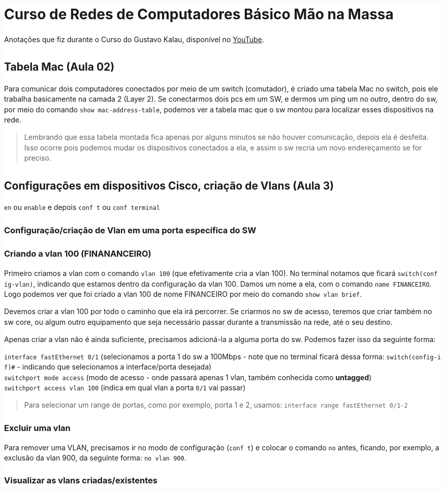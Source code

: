 # Curso de Redes de Computadores Básico Mão na Massa

Anotações que fiz durante o Curso do Gustavo Kalau, disponível no [YouTube](https://www.youtube.com/playlist?list=PL6BTdBqzl1oY9EQ4151rGNEbATMNgX8vK).

## Tabela Mac (Aula 02)
Para comunicar dois computadores conectados por meio de um switch (comutador), é criado uma tabela Mac no switch, pois ele trabalha basicamente na camada 2 (Layer 2). Se conectarmos dois pcs em um SW, e dermos um ping um no outro, dentro do sw, por meio do comando `show mac-address-table`, podemos ver a tabela mac que o sw montou para localizar esses dispositivos na rede.
> Lembrando que essa tabela montada fica apenas por alguns minutos se não houver comunicação, depois ela é desfeita. Isso ocorre pois podemos mudar os dispositivos conectados a ela, e assim o sw recria um novo endereçamento se for preciso.

## Configurações em dispositivos Cisco, criação de Vlans (Aula 3)

`en` ou `enable` e depois `conf t` ou `conf terminal`

### Configuração/criação de Vlan em uma porta específica do SW

### Criando a vlan 100 (FINANANCEIRO)

Primeiro criamos a vlan com o comando `vlan 100` (que efetivamente cria a vlan 100). No terminal notamos que ficará `switch(config-vlan)`, indicando que estamos dentro da configuração da vlan 100. Damos um nome a ela, com o comando `name FINANCEIRO`. Logo podemos ver que foi criado a vlan 100 de nome FINANCEIRO por meio do comando `show vlan brief`.

Devemos criar a vlan 100 por todo o caminho que ela irá percorrer. Se criarmos no sw de acesso, teremos que criar também no sw core, ou algum outro equipamento que seja necessário passar durante a transmissão na rede, até o seu destino.

Apenas criar a vlan não é ainda suficiente, precisamos adicioná-la a alguma porta do sw. Podemos fazer isso da seguinte forma:<br>

`interface fastEthernet 0/1` (selecionamos a porta 1 do sw a 100Mbps - note que no terminal ficará dessa forma: `switch(config-if)#` - indicando que selecionamos a interface/porta desejada)<br>
`switchport mode access` (modo de acesso - onde passará apenas 1 vlan, também conhecida como **untagged**)<br>
`switchport access vlan 100` (indica em qual vlan a porta `0/1` vai passar)<br>

>Para selecionar um range de portas, como por exemplo, porta 1 e 2, usamos:
`interface range fastEthernet 0/1-2`

### Excluir uma vlan

Para remover uma VLAN, precisamos ir no modo de configuração (`conf t`) e colocar o comando `no` antes, ficando, por exemplo, a exclusão da vlan 900, da seguinte forma: `no vlan 900`.

### Visualizar as vlans criadas/existentes
